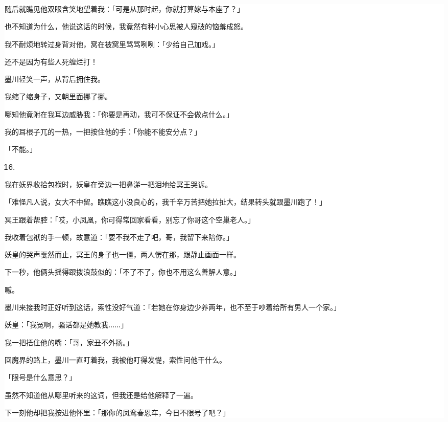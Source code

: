 
随后就瞧见他双眼含笑地望着我：「可是从那时起，你就打算嫁与本座了？」


也不知道为什么，他说这话的时候，我竟然有种小心思被人窥破的恼羞成怒。


我不耐烦地转过身背对他，窝在被窝里骂骂咧咧：「少给自己加戏。」


还不是因为有些人死缠烂打！


墨川轻笑一声，从背后拥住我。


我缩了缩身子，又朝里面挪了挪。


哪知他竟附在我耳边威胁我：「你要是再动，我可不保证不会做点什么。」


我的耳根子兀的一热，一把按住他的手：「你能不能安分点？」


「不能。」


16.


我在妖界收拾包袱时，妖皇在旁边一把鼻涕一把泪地给冥王哭诉。


「难怪凡人说，女大不中留。瞧瞧这小没良心的，我千辛万苦把她拉扯大，结果转头就跟墨川跑了！」


冥王跟着帮腔：「哎，小凤凰，你可得常回家看看，别忘了你哥这个空巢老人。」


我收着包袱的手一顿，故意道：「要不我不走了吧，哥，我留下来陪你。」


妖皇的哭声戛然而止，冥王的身子也一僵，两人愣在那，跟静止画面一样。


下一秒，他俩头摇得跟拨浪鼓似的：「不了不了，你也不用这么善解人意。」


嘁。


墨川来接我时正好听到这话，索性没好气道：「若她在你身边少养两年，也不至于吵着给所有男人一个家。」


妖皇：「我冤啊，骚话都是她教我……」


我一把捂住他的嘴：「哥，家丑不外扬。」


回魔界的路上，墨川一直盯着我，我被他盯得发憷，索性问他干什么。


「限号是什么意思？」


虽然不知道他从哪里听来的这词，但我还是给他解释了一遍。


下一刻他却把我按进他怀里：「那你的凤鸾春恩车，今日不限号了吧？」

